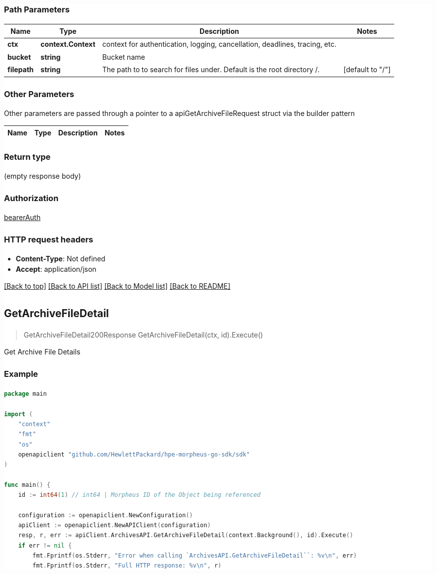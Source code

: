 ### Path Parameters


Name | Type | Description  | Notes
------------- | ------------- | ------------- | -------------
**ctx** | **context.Context** | context for authentication, logging, cancellation, deadlines, tracing, etc.
**bucket** | **string** | Bucket name | 
**filepath** | **string** | The path to to search for files under. Default is the root directory /. | [default to &quot;/&quot;]

### Other Parameters

Other parameters are passed through a pointer to a apiGetArchiveFileRequest struct via the builder pattern


Name | Type | Description  | Notes
------------- | ------------- | ------------- | -------------



### Return type

 (empty response body)

### Authorization

[bearerAuth](../README.md#bearerAuth)

### HTTP request headers

- **Content-Type**: Not defined
- **Accept**: application/json

[[Back to top]](#) [[Back to API list]](../README.md#documentation-for-api-endpoints)
[[Back to Model list]](../README.md#documentation-for-models)
[[Back to README]](../README.md)


## GetArchiveFileDetail

> GetArchiveFileDetail200Response GetArchiveFileDetail(ctx, id).Execute()

Get Archive File Details



### Example

```go
package main

import (
	"context"
	"fmt"
	"os"
	openapiclient "github.com/HewlettPackard/hpe-morpheus-go-sdk/sdk"
)

func main() {
	id := int64(1) // int64 | Morpheus ID of the Object being referenced

	configuration := openapiclient.NewConfiguration()
	apiClient := openapiclient.NewAPIClient(configuration)
	resp, r, err := apiClient.ArchivesAPI.GetArchiveFileDetail(context.Background(), id).Execute()
	if err != nil {
		fmt.Fprintf(os.Stderr, "Error when calling `ArchivesAPI.GetArchiveFileDetail``: %v\n", err)
		fmt.Fprintf(os.Stderr, "Full HTTP response: %v\n", r)
```